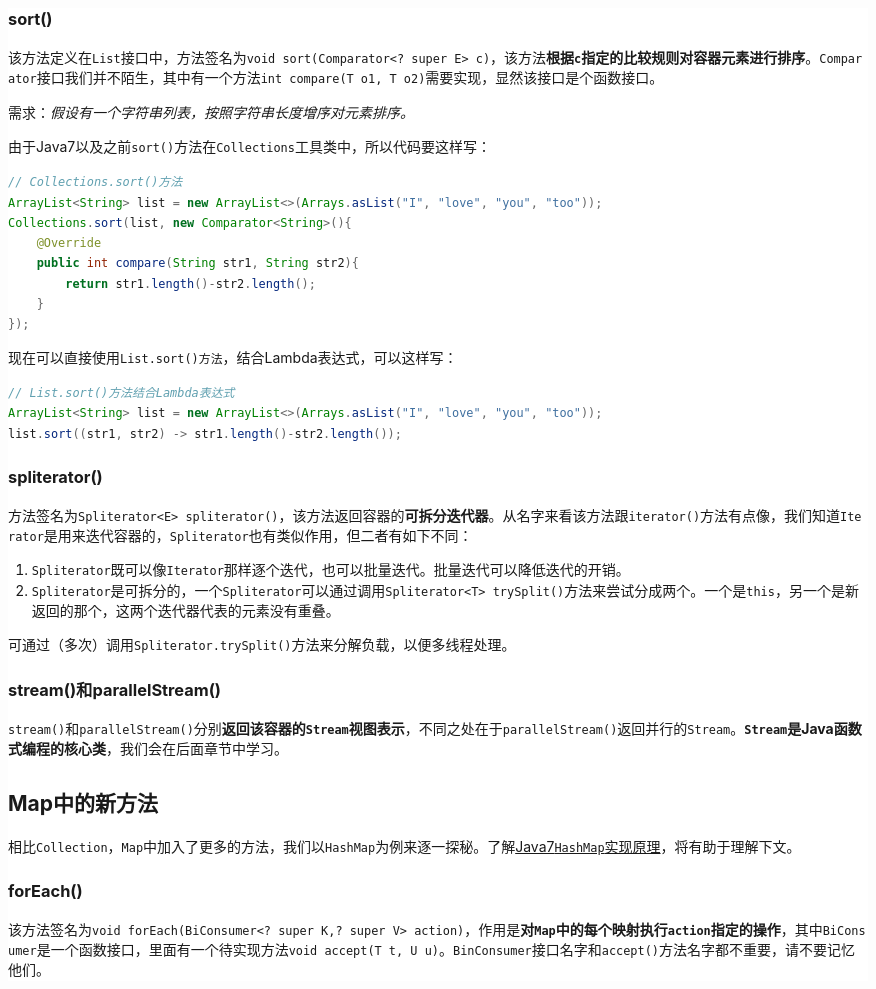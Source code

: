 ### sort()

该方法定义在`List`接口中，方法签名为`void sort(Comparator<? super E> c)`，该方法**根据`c`指定的比较规则对容器元素进行排序**。`Comparator`接口我们并不陌生，其中有一个方法`int compare(T o1, T o2)`需要实现，显然该接口是个函数接口。

需求：*假设有一个字符串列表，按照字符串长度增序对元素排序。*

由于Java7以及之前`sort()`方法在`Collections`工具类中，所以代码要这样写：

```Java
// Collections.sort()方法
ArrayList<String> list = new ArrayList<>(Arrays.asList("I", "love", "you", "too"));
Collections.sort(list, new Comparator<String>(){
    @Override
    public int compare(String str1, String str2){
        return str1.length()-str2.length();
    }
});

```

现在可以直接使用`List.sort()方法`，结合Lambda表达式，可以这样写：

```Java
// List.sort()方法结合Lambda表达式
ArrayList<String> list = new ArrayList<>(Arrays.asList("I", "love", "you", "too"));
list.sort((str1, str2) -> str1.length()-str2.length());

```

### spliterator()

方法签名为`Spliterator<E> spliterator()`，该方法返回容器的**可拆分迭代器**。从名字来看该方法跟`iterator()`方法有点像，我们知道`Iterator`是用来迭代容器的，`Spliterator`也有类似作用，但二者有如下不同：

1. `Spliterator`既可以像`Iterator`那样逐个迭代，也可以批量迭代。批量迭代可以降低迭代的开销。
2. `Spliterator`是可拆分的，一个`Spliterator`可以通过调用`Spliterator<T> trySplit()`方法来尝试分成两个。一个是`this`，另一个是新返回的那个，这两个迭代器代表的元素没有重叠。

可通过（多次）调用`Spliterator.trySplit()`方法来分解负载，以便多线程处理。

### stream()和parallelStream()

`stream()`和`parallelStream()`分别**返回该容器的`Stream`视图表示**，不同之处在于`parallelStream()`返回并行的`Stream`。**`Stream`是Java函数式编程的核心类**，我们会在后面章节中学习。

## Map中的新方法

相比`Collection`，`Map`中加入了更多的方法，我们以`HashMap`为例来逐一探秘。了解[Java7`HashMap`实现原理](https://github.com/CarpenterLee/JCFInternals/blob/master/markdown/6-HashSet%20and%20HashMap.md)，将有助于理解下文。

### forEach()

该方法签名为`void forEach(BiConsumer<? super K,? super V> action)`，作用是**对`Map`中的每个映射执行`action`指定的操作**，其中`BiConsumer`是一个函数接口，里面有一个待实现方法`void accept(T t, U u)`。`BinConsumer`接口名字和`accept()`方法名字都不重要，请不要记忆他们。
